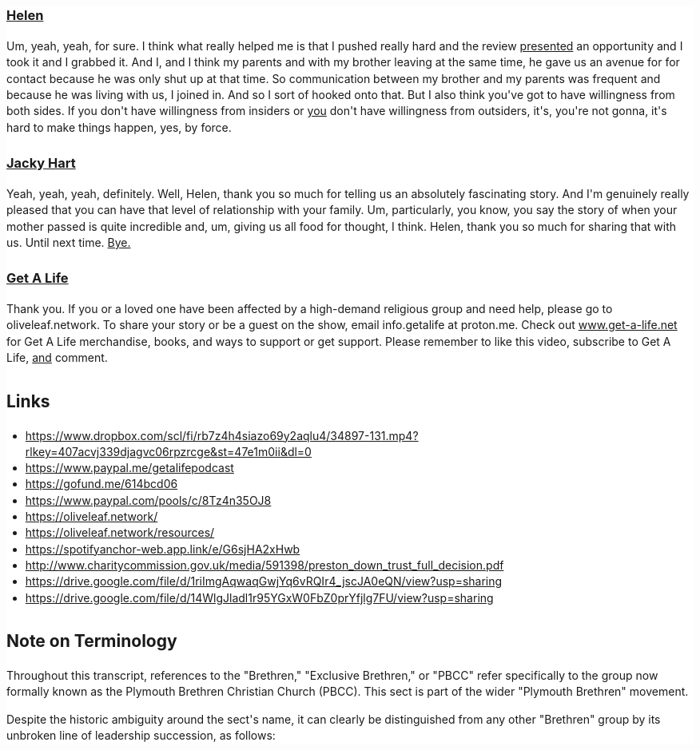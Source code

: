 ### [**Helen**](https://www.youtube.com/watch?v=p2mJBqcBtJ4&t=5019s)

Um, yeah, yeah, for sure. I think what really helped me is that I pushed really hard and the review [presented](https://www.youtube.com/watch?v=p2mJBqcBtJ4&t=5019s) an opportunity and I took it and I grabbed it. And I, and I think my parents and with my brother leaving at the same time, he gave us an avenue for for contact because he was only shut up at that time. So communication between my brother and my parents was frequent and because he was living with us, I joined in. And so I sort of hooked onto that. But I also think you've got to have willingness from both sides. If you don't have willingness from insiders or [you](https://www.youtube.com/watch?v=p2mJBqcBtJ4&t=5049s) don't have willingness from outsiders, it's, you're not gonna, it's hard to make things happen, yes, by force.

### [**Jacky Hart**](https://www.youtube.com/watch?v=p2mJBqcBtJ4&t=5049s)

Yeah, yeah, yeah, definitely. Well, Helen, thank you so much for telling us an absolutely fascinating story. And I'm genuinely really pleased that you can have that level of relationship with your family. Um, particularly, you know, you say the story of when your mother passed is quite incredible and, um, giving us all food for thought, I think. Helen, thank you so much for sharing that with us. Until next time. [Bye.](https://www.youtube.com/watch?v=p2mJBqcBtJ4&t=5079s)

### [**Get A Life**](https://www.youtube.com/watch?v=p2mJBqcBtJ4&t=5111s)

Thank you. If you or a loved one have been affected by a high-demand religious group and need help, please go to oliveleaf.network. To share your story or be a guest on the show, email info.getalife at proton.me. Check out www.get-a-life.net for Get A Life merchandise, books, and ways to support or get support. Please remember to like this video, subscribe to Get A Life, [and](https://www.youtube.com/watch?v=p2mJBqcBtJ4&t=5167s) comment.
## Links

* https://www.dropbox.com/scl/fi/rb7z4h4siazo69y2aqlu4/34897-131.mp4?rlkey=407acvj339djagvc06rpzrcge&st=47e1m0ii&dl=0
* https://www.paypal.me/getalifepodcast
* https://gofund.me/614bcd06
* https://www.paypal.com/pools/c/8Tz4n35OJ8
* https://oliveleaf.network/
* https://oliveleaf.network/resources/
* https://spotifyanchor-web.app.link/e/G6sjHA2xHwb
* http://www.charitycommission.gov.uk/media/591398/preston_down_trust_full_decision.pdf
* https://drive.google.com/file/d/1riImgAqwaqGwjYq6vRQIr4_jscJA0eQN/view?usp=sharing
* https://drive.google.com/file/d/14WlgJladl1r95YGxW0FbZ0prYfjlg7FU/view?usp=sharing

## Note on Terminology

Throughout this transcript, references to the "Brethren," "Exclusive Brethren," or "PBCC" refer specifically to the group now formally known as the Plymouth Brethren Christian Church (PBCC). This sect is part of the wider "Plymouth Brethren" movement.

Despite the historic ambiguity around the sect's name, it can clearly be distinguished from any other "Brethren" group by its unbroken line of leadership succession, as follows:
